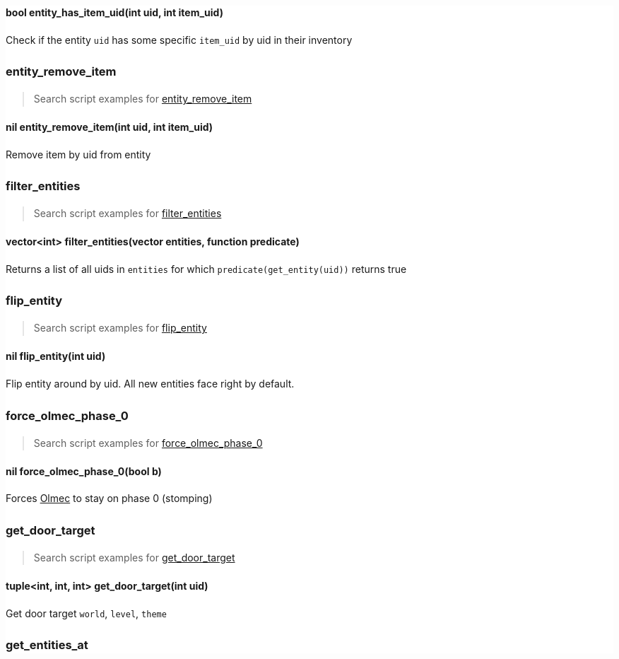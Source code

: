 #### bool entity_has_item_uid(int uid, int item_uid)

Check if the entity `uid` has some specific `item_uid` by uid in their inventory

### entity_remove_item


> Search script examples for [entity_remove_item](https://github.com/spelunky-fyi/overlunky/search?l=Lua&q=entity_remove_item)

#### nil entity_remove_item(int uid, int item_uid)

Remove item by uid from entity

### filter_entities


> Search script examples for [filter_entities](https://github.com/spelunky-fyi/overlunky/search?l=Lua&q=filter_entities)

#### vector&lt;int&gt; filter_entities(vector<int> entities, function predicate)

Returns a list of all uids in `entities` for which `predicate(get_entity(uid))` returns true

### flip_entity


> Search script examples for [flip_entity](https://github.com/spelunky-fyi/overlunky/search?l=Lua&q=flip_entity)

#### nil flip_entity(int uid)

Flip entity around by uid. All new entities face right by default.

### force_olmec_phase_0


> Search script examples for [force_olmec_phase_0](https://github.com/spelunky-fyi/overlunky/search?l=Lua&q=force_olmec_phase_0)

#### nil force_olmec_phase_0(bool b)

Forces [Olmec](#Olmec) to stay on phase 0 (stomping)

### get_door_target


> Search script examples for [get_door_target](https://github.com/spelunky-fyi/overlunky/search?l=Lua&q=get_door_target)

#### tuple&lt;int, int, int&gt; get_door_target(int uid)

Get door target `world`, `level`, `theme`

### get_entities_at
